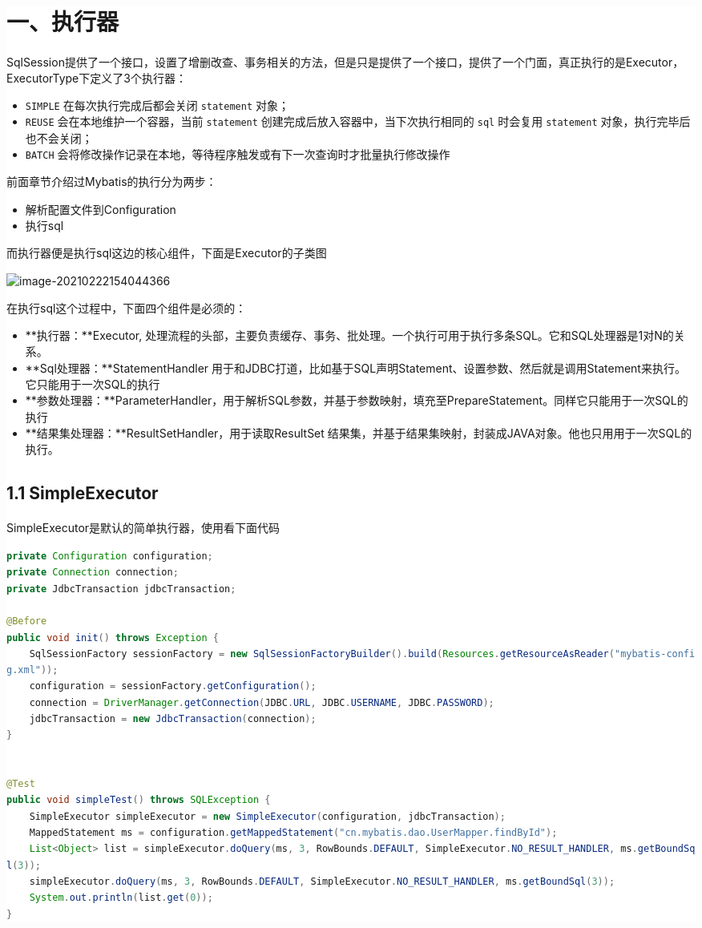 # 一、执行器

SqlSession提供了一个接口，设置了增删改查、事务相关的方法，但是只是提供了一个接口，提供了一个门面，真正执行的是Executor，ExecutorType下定义了3个执行器：

- `SIMPLE` 在每次执行完成后都会关闭 `statement` 对象；
- `REUSE` 会在本地维护一个容器，当前 `statement` 创建完成后放入容器中，当下次执行相同的 `sql` 时会复用 `statement` 对象，执行完毕后也不会关闭；
- `BATCH` 会将修改操作记录在本地，等待程序触发或有下一次查询时才批量执行修改操作

前面章节介绍过Mybatis的执行分为两步：

- 解析配置文件到Configuration
- 执行sql

而执行器便是执行sql这边的核心组件，下面是Executor的子类图

![image-20210222154044366](http://cdn.noteblogs.cn/image-20210222154044366.png)

在执行sql这个过程中，下面四个组件是必须的：

- **执行器：**Executor, 处理流程的头部，主要负责缓存、事务、批处理。一个执行可用于执行多条SQL。它和SQL处理器是1对N的关系。
- **Sql处理器：**StatementHandler 用于和JDBC打道，比如基于SQL声明Statement、设置参数、然后就是调用Statement来执行。它只能用于一次SQL的执行
- **参数处理器：**ParameterHandler，用于解析SQL参数，并基于参数映射，填充至PrepareStatement。同样它只能用于一次SQL的执行
- **结果集处理器：**ResultSetHandler，用于读取ResultSet 结果集，并基于结果集映射，封装成JAVA对象。他也只用用于一次SQL的执行。

## 1.1 SimpleExecutor

SimpleExecutor是默认的简单执行器，使用看下面代码

```java
private Configuration configuration;
private Connection connection;
private JdbcTransaction jdbcTransaction;

@Before
public void init() throws Exception {
    SqlSessionFactory sessionFactory = new SqlSessionFactoryBuilder().build(Resources.getResourceAsReader("mybatis-config.xml"));
    configuration = sessionFactory.getConfiguration();
    connection = DriverManager.getConnection(JDBC.URL, JDBC.USERNAME, JDBC.PASSWORD);
    jdbcTransaction = new JdbcTransaction(connection);
}


@Test
public void simpleTest() throws SQLException {
    SimpleExecutor simpleExecutor = new SimpleExecutor(configuration, jdbcTransaction);
    MappedStatement ms = configuration.getMappedStatement("cn.mybatis.dao.UserMapper.findById");
    List<Object> list = simpleExecutor.doQuery(ms, 3, RowBounds.DEFAULT, SimpleExecutor.NO_RESULT_HANDLER, ms.getBoundSql(3));
    simpleExecutor.doQuery(ms, 3, RowBounds.DEFAULT, SimpleExecutor.NO_RESULT_HANDLER, ms.getBoundSql(3));
    System.out.println(list.get(0));
}
```
